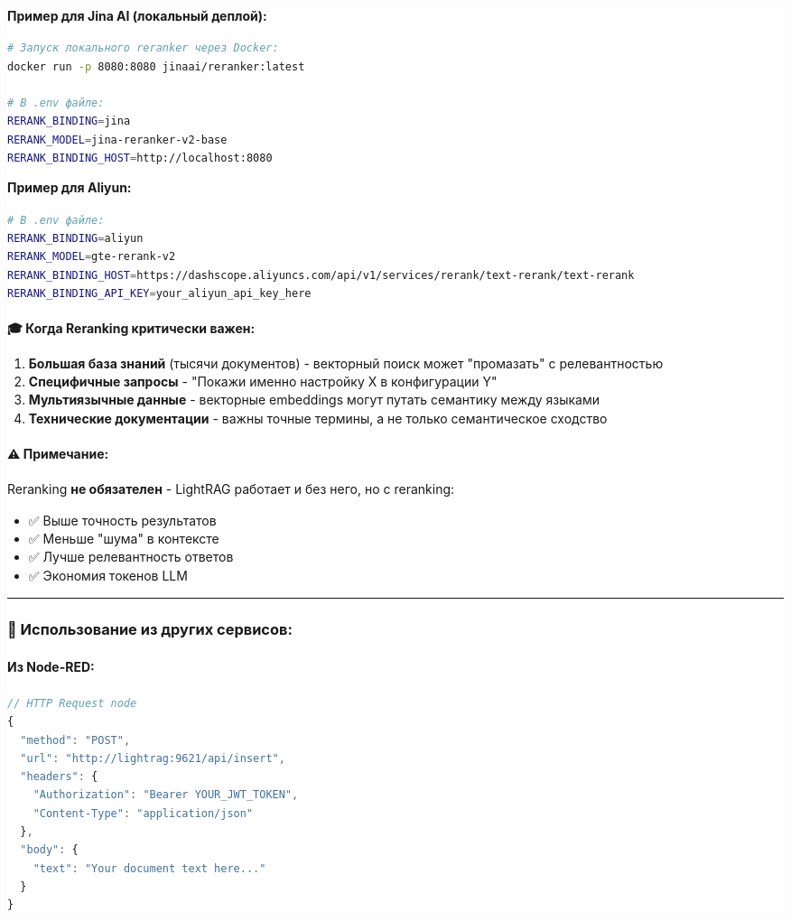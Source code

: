 **Пример для Jina AI (локальный деплой):**

```bash
# Запуск локального reranker через Docker:
docker run -p 8080:8080 jinaai/reranker:latest

# В .env файле:
RERANK_BINDING=jina
RERANK_MODEL=jina-reranker-v2-base
RERANK_BINDING_HOST=http://localhost:8080
```

**Пример для Aliyun:**

```bash
# В .env файле:
RERANK_BINDING=aliyun
RERANK_MODEL=gte-rerank-v2
RERANK_BINDING_HOST=https://dashscope.aliyuncs.com/api/v1/services/rerank/text-rerank/text-rerank
RERANK_BINDING_API_KEY=your_aliyun_api_key_here
```

#### 🎓 Когда Reranking критически важен:

1. **Большая база знаний** (тысячи документов) - векторный поиск может "промазать" с релевантностью
2. **Специфичные запросы** - "Покажи именно настройку X в конфигурации Y"
3. **Мультиязычные данные** - векторные embeddings могут путать семантику между языками
4. **Технические документации** - важны точные термины, а не только семантическое сходство

#### ⚠️ Примечание:

Reranking **не обязателен** - LightRAG работает и без него, но с reranking:
- ✅ Выше точность результатов
- ✅ Меньше "шума" в контексте
- ✅ Лучше релевантность ответов
- ✅ Экономия токенов LLM

---

### 🔧 Использование из других сервисов:

#### Из Node-RED:
```javascript
// HTTP Request node
{
  "method": "POST",
  "url": "http://lightrag:9621/api/insert",
  "headers": {
    "Authorization": "Bearer YOUR_JWT_TOKEN",
    "Content-Type": "application/json"
  },
  "body": {
    "text": "Your document text here..."
  }
}
```
